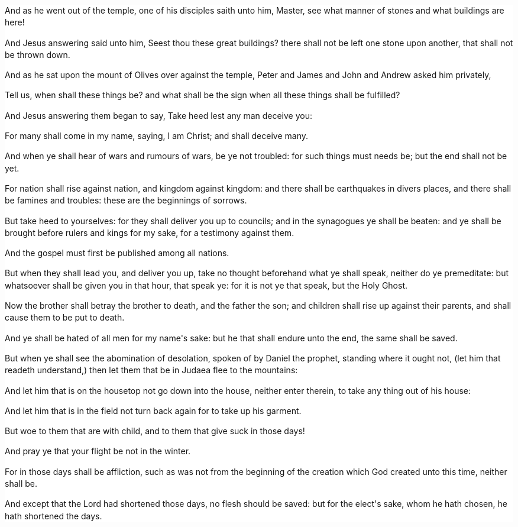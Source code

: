 <p id="kjvmar-13:1">And as he went out of the temple, one of his disciples saith unto him, Master, see what manner of stones and what buildings are here!</p>

<p id="kjvmar-13:2">And Jesus answering said unto him, Seest thou these great buildings? there shall not be left one stone upon another, that shall not be thrown down.</p>

<p id="kjvmar-13:3">And as he sat upon the mount of Olives over against the temple, Peter and James and John and Andrew asked him privately,</p>

<p id="kjvmar-13:4">Tell us, when shall these things be? and what shall be the sign when all these things shall be fulfilled?</p>

<p id="kjvmar-13:5">And Jesus answering them began to say, Take heed lest any man deceive you:</p>

<p id="kjvmar-13:6">For many shall come in my name, saying, I am Christ; and shall deceive many.</p>

<p id="kjvmar-13:7">And when ye shall hear of wars and rumours of wars, be ye not troubled: for such things must needs be; but the end shall not be yet.</p>

<p id="kjvmar-13:8">For nation shall rise against nation, and kingdom against kingdom: and there shall be earthquakes in divers places, and there shall be famines and troubles: these are the beginnings of sorrows.</p>

<p id="kjvmar-13:9">But take heed to yourselves: for they shall deliver you up to councils; and in the synagogues ye shall be beaten: and ye shall be brought before rulers and kings for my sake, for a testimony against them.</p>

<p id="kjvmar-13:10">And the gospel must first be published among all nations.</p>

<p id="kjvmar-13:11">But when they shall lead you, and deliver you up, take no thought beforehand what ye shall speak, neither do ye premeditate: but whatsoever shall be given you in that hour, that speak ye: for it is not ye that speak, but the Holy Ghost.</p>

<p id="kjvmar-13:12">Now the brother shall betray the brother to death, and the father the son; and children shall rise up against their parents, and shall cause them to be put to death.</p>

<p id="kjvmar-13:13">And ye shall be hated of all men for my name's sake: but he that shall endure unto the end, the same shall be saved.</p>

<p id="kjvmar-13:14">But when ye shall see the abomination of desolation, spoken of by Daniel the prophet, standing where it ought not, (let him that readeth understand,) then let them that be in Judaea flee to the mountains:</p>

<p id="kjvmar-13:15">And let him that is on the housetop not go down into the house, neither enter therein, to take any thing out of his house:</p>

<p id="kjvmar-13:16">And let him that is in the field not turn back again for to take up his garment.</p>

<p id="kjvmar-13:17">But woe to them that are with child, and to them that give suck in those days!</p>

<p id="kjvmar-13:18">And pray ye that your flight be not in the winter.</p>

<p id="kjvmar-13:19">For in those days shall be affliction, such as was not from the beginning of the creation which God created unto this time, neither shall be.</p>

<p id="kjvmar-13:20">And except that the Lord had shortened those days, no flesh should be saved: but for the elect's sake, whom he hath chosen, he hath shortened the days.</p>
